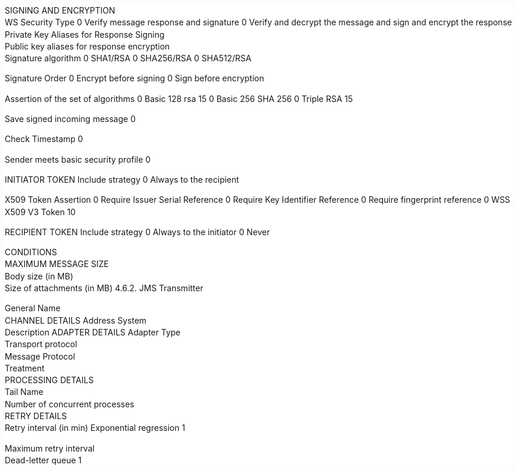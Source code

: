 SIGNING AND ENCRYPTION	
WS Security Type	0 Verify message response and signature
0 Verify and decrypt the message and sign and encrypt the response
Private Key Aliases for Response Signing	
Public key aliases for response encryption	
Signature algorithm	0 SHA1/RSA  0 SHA256/RSA   0 SHA512/RSA

Signature Order	0 Encrypt before signing
0 Sign before encryption

Assertion of the set of algorithms	0 Basic 128 rsa 15
0 Basic 256 SHA 256
0 Triple RSA 15

Save signed incoming message	0

Check Timestamp	0

Sender meets basic security profile	0

INITIATOR TOKEN	
Include strategy	0 Always to the recipient

X509 Token Assertion	0 Require Issuer Serial Reference
0 Require Key Identifier Reference
0 Require fingerprint reference
0 WSS X509 V3 Token 10

RECIPIENT TOKEN	
Include strategy	0 Always to the initiator         0 Never

CONDITIONS	
MAXIMUM MESSAGE SIZE	
Body size (in MB)	
Size of attachments (in MB)	
4.6.2. JMS Transmitter 

General	
Name	
CHANNEL DETAILS	
Address	
System	
Description	
ADAPTER DETAILS	
Adapter Type	
Transport protocol	
Message Protocol	
Treatment	
PROCESSING DETAILS	
Tail Name	
Number of concurrent processes	
RETRY DETAILS	
Retry interval (in min)	
Exponential regression	1 

Maximum retry interval	
Dead-letter queue	1
